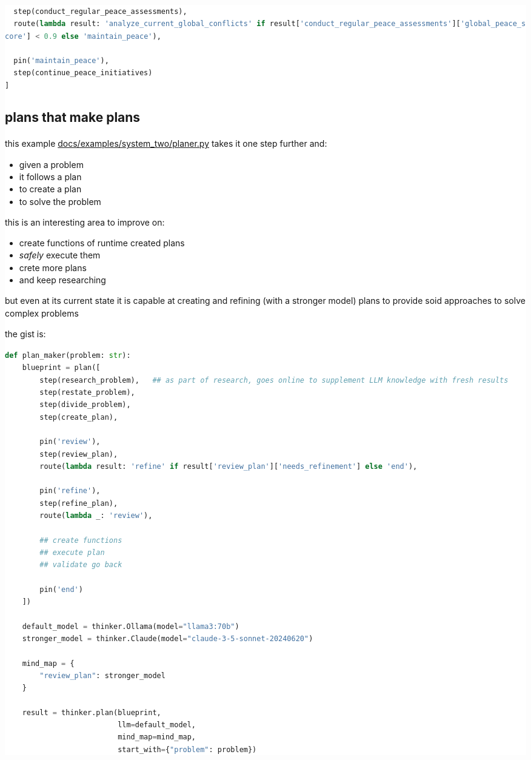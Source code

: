 ```python
  step(conduct_regular_peace_assessments),
  route(lambda result: 'analyze_current_global_conflicts' if result['conduct_regular_peace_assessments']['global_peace_score'] < 0.9 else 'maintain_peace'),

  pin('maintain_peace'),
  step(continue_peace_initiatives)
]
```

## plans that make plans

this example [docs/examples/system_two/planer.py](docs/examples/system_two/planer.py) takes it one step further and:

* given a problem
* it follows a plan
* to create a plan
* to solve the problem

this is an interesting area to improve on:
* create functions of runtime created plans
* _safely_ execute them
* crete more plans
* and keep researching

but even at its current state it is capable at creating and refining (with a stronger model) plans to provide soid approaches to solve complex problems

the gist is:

```python
def plan_maker(problem: str):
    blueprint = plan([
        step(research_problem),   ## as part of research, goes online to supplement LLM knowledge with fresh results
        step(restate_problem),
        step(divide_problem),
        step(create_plan),

        pin('review'),
        step(review_plan),
        route(lambda result: 'refine' if result['review_plan']['needs_refinement'] else 'end'),

        pin('refine'),
        step(refine_plan),
        route(lambda _: 'review'),

        ## create functions
        ## execute plan
        ## validate go back

        pin('end')
    ])

    default_model = thinker.Ollama(model="llama3:70b")
    stronger_model = thinker.Claude(model="claude-3-5-sonnet-20240620")

    mind_map = {
        "review_plan": stronger_model
    }

    result = thinker.plan(blueprint,
                          llm=default_model,
                          mind_map=mind_map,
                          start_with={"problem": problem})
```
